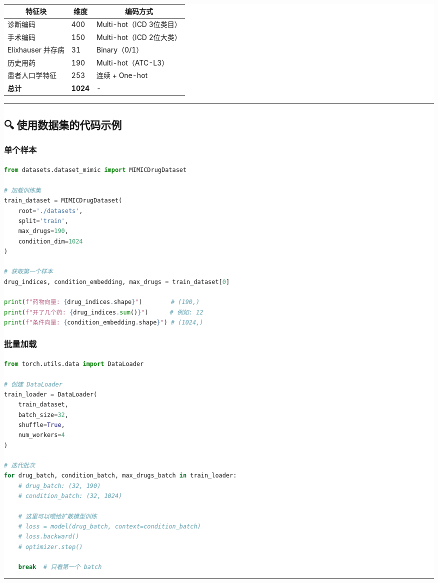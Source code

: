 | 特征块 | 维度 | 编码方式 |
|--------|------|----------|
| 诊断编码 | 400 | Multi-hot（ICD 3位类目） |
| 手术编码 | 150 | Multi-hot（ICD 2位大类） |
| Elixhauser 并存病 | 31 | Binary（0/1） |
| 历史用药 | 190 | Multi-hot（ATC-L3） |
| 患者人口学特征 | 253 | 连续 + One-hot |
| **总计** | **1024** | - |

---

## 🔍 使用数据集的代码示例

### 单个样本

```python
from datasets.dataset_mimic import MIMICDrugDataset

# 加载训练集
train_dataset = MIMICDrugDataset(
    root='./datasets',
    split='train',
    max_drugs=190,
    condition_dim=1024
)

# 获取第一个样本
drug_indices, condition_embedding, max_drugs = train_dataset[0]

print(f"药物向量: {drug_indices.shape}")        # (190,)
print(f"开了几个药: {drug_indices.sum()}")      # 例如: 12
print(f"条件向量: {condition_embedding.shape}") # (1024,)
```

### 批量加载

```python
from torch.utils.data import DataLoader

# 创建 DataLoader
train_loader = DataLoader(
    train_dataset,
    batch_size=32,
    shuffle=True,
    num_workers=4
)

# 迭代批次
for drug_batch, condition_batch, max_drugs_batch in train_loader:
    # drug_batch: (32, 190)
    # condition_batch: (32, 1024)
    
    # 这里可以喂给扩散模型训练
    # loss = model(drug_batch, context=condition_batch)
    # loss.backward()
    # optimizer.step()
    
    break  # 只看第一个 batch
```

---